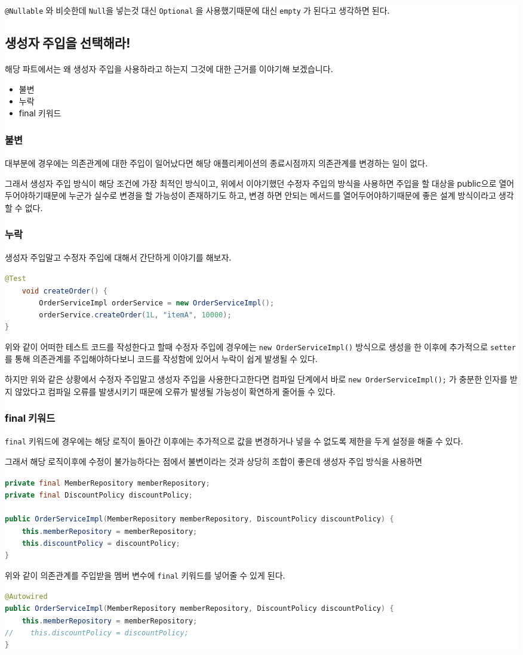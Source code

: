 `@Nullable` 와 비슷한데 `Null`을 넣는것 대신 `Optional` 을 사용했기때문에 대신 `empty` 가 된다고 생각하면 된다.

## 생성자 주입을 선택해라!

해당 파트에서는 왜 생성자 주입을 사용하라고 하는지 그것에 대한 근거를 이야기해 보겠습니다.

- 불변
- 누락
- final 키워드

### 불변

대부분에 경우에는 의존관계에 대한 주입이 일어났다면 해당 애플리케이션의 종료시점까지 의존관계를 변경하는 일이 없다.

그래서 생성자 주입 방식이 해당 조건에 가장 최적인 방식이고, 위에서 이야기했던 수정자 주입의 방식을 사용하면 주입을 할 대상을 public으로 열어두어야하기때문에 누군가 실수로 변경을 할 가능성이 존재하기도 하고, 변경 하면 안되는 메서드를 열어두어야하기때문에 좋은 설계 방식이라고 생각할 수 없다.

### 누락

생성자 주입말고 수정자 주입에 대해서 간단하게 이야기를 해보자.

```java
@Test
	void createOrder() {
		OrderServiceImpl orderService = new OrderServiceImpl();
		orderService.createOrder(1L, "itemA", 10000); 
}
```

위와 같이 어떠한 테스트 코드를 작성한다고 할때 수정자 주입에 경우에는 `new OrderServiceImpl()` 방식으로 생성을 한 이후에 추가적으로 `setter` 를 통해 의존관계를 주입해야하다보니 코드를 작성함에 있어서 누락이 쉽게 발생될 수 있다.

하지만 위와 같은 상황에서 수정자 주입말고 생성자 주입을 사용한다고한다면 컴파일 단계에서 바로 `new OrderServiceImpl();` 가 충분한 인자를 받지 않았다고 컴파일 오류를 발생시키기 때문에 오류가 발생될 가능성이 확연하게 줄어들 수 있다.

### final 키워드

`final` 키워드에 경우에는 해당 로직이 돌아간 이후에는 추가적으로 값을 변경하거나 넣을 수 없도록 제한을 두게 설정을 해줄 수 있다.

그래서 해당 로직이후에 수정이 불가능하다는 점에서 불변이라는 것과 상당히 조합이 좋은데 생성자 주입 방식을 사용하면 

```java
private final MemberRepository memberRepository;
private final DiscountPolicy discountPolicy;

public OrderServiceImpl(MemberRepository memberRepository, DiscountPolicy discountPolicy) {
    this.memberRepository = memberRepository;
    this.discountPolicy = discountPolicy;
}
```

위와 같이 의존관계를 주입받을 멤버 변수에 `final` 키워드를 넣어줄 수 있게 된다.

```java
@Autowired
public OrderServiceImpl(MemberRepository memberRepository, DiscountPolicy discountPolicy) {
    this.memberRepository = memberRepository;
//    this.discountPolicy = discountPolicy;
}
```
